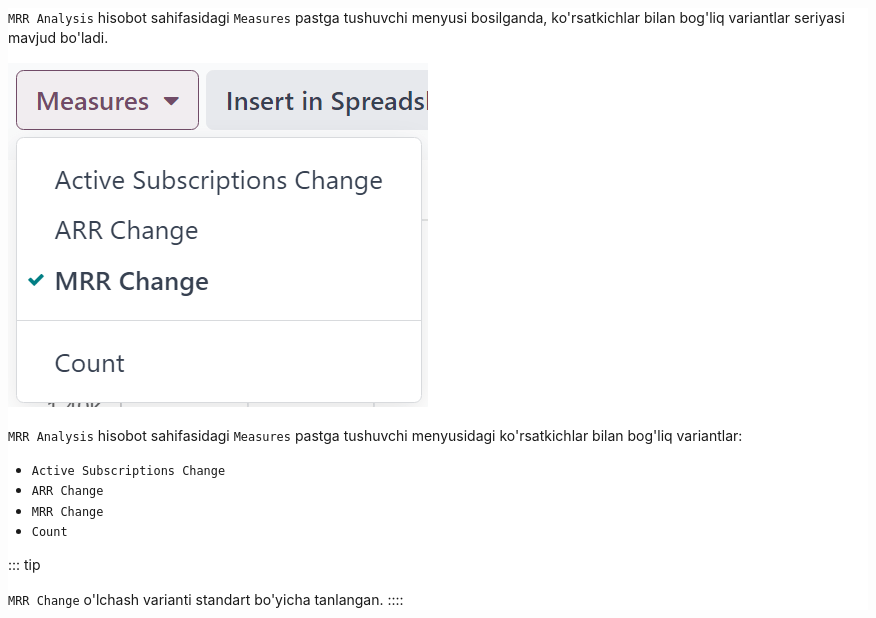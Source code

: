 `MRR Analysis` hisobot sahifasidagi `Measures` pastga tushuvchi menyusi bosilganda, ko'rsatkichlar bilan bog'liq variantlar seriyasi mavjud bo'ladi.

![Odoo Subscriptions'da MRR Analysis hisobot sahifasining standart ko'rinishi.](reports/subscriptions-mrr-analysis-measures.png)

`MRR Analysis` hisobot sahifasidagi `Measures` pastga tushuvchi menyusidagi ko'rsatkichlar bilan bog'liq variantlar:

- `Active Subscriptions Change`
- `ARR Change`
- `MRR Change`
- `Count`

::: tip

`MRR Change` o'lchash varianti standart bo'yicha tanlangan.
::::